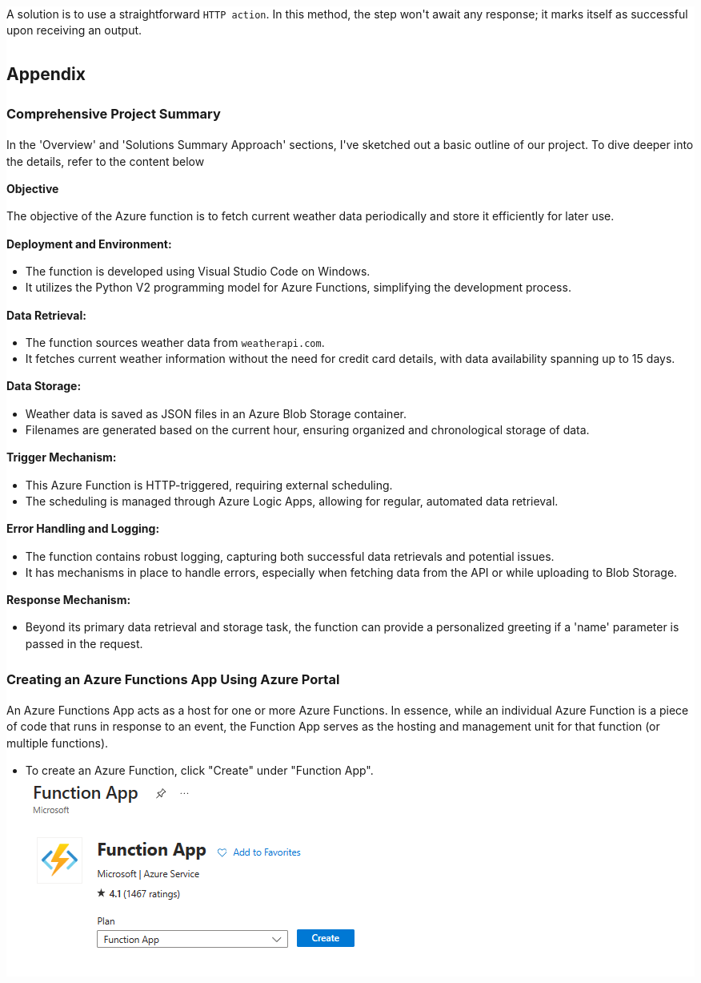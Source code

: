 A solution is to use a straightforward `HTTP action`. In this method, the step won't await any response; it marks itself as successful upon receiving an output.

## Appendix


### Comprehensive Project Summary

In the 'Overview' and 'Solutions Summary Approach' sections, I've sketched out a basic outline of our project. To dive deeper into the details, refer to the content below

**Objective**

The objective of the Azure function is to fetch current weather data periodically and store it efficiently for later use.

**Deployment and Environment:** 
   - The function is developed using Visual Studio Code on Windows.
   - It utilizes the Python V2 programming model for Azure Functions, simplifying the development process.

**Data Retrieval:** 
   - The function sources weather data from `weatherapi.com`.
   - It fetches current weather information without the need for credit card details, with data availability spanning up to 15 days.

**Data Storage:** 
   - Weather data is saved as JSON files in an Azure Blob Storage container.
   - Filenames are generated based on the current hour, ensuring organized and chronological storage of data. 

**Trigger Mechanism:**
   - This Azure Function is HTTP-triggered, requiring external scheduling.
   - The scheduling is managed through Azure Logic Apps, allowing for regular, automated data retrieval.

**Error Handling and Logging:** 
   - The function contains robust logging, capturing both successful data retrievals and potential issues.
   - It has mechanisms in place to handle errors, especially when fetching data from the API or while uploading to Blob Storage.

**Response Mechanism:**
   - Beyond its primary data retrieval and storage task, the function can provide a personalized greeting if a 'name' parameter is passed in the request.

### Creating an Azure Functions App Using Azure Portal

An Azure Functions App acts as a host for one or more Azure Functions. In essence, while an individual Azure Function is a piece of code that runs in response to an event, the Function App serves as the hosting and management unit for that function (or multiple functions).

- To create an Azure Function, click "Create" under "Function App".
![Alt text](image-2.png)